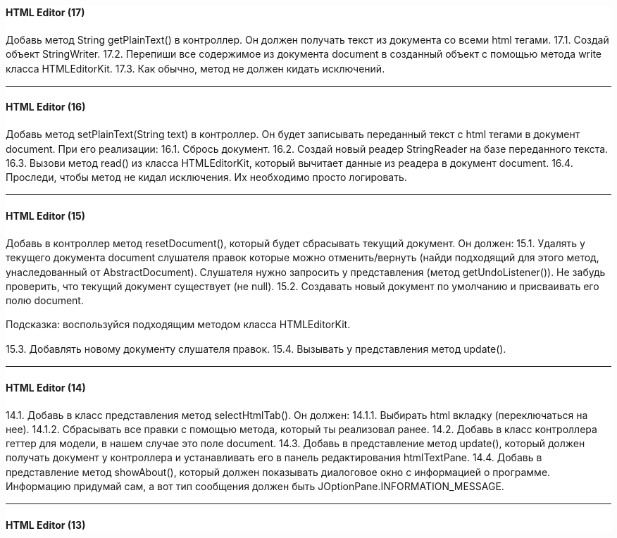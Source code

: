 
#### HTML Editor (17)

Добавь метод String getPlainText() в контроллер. Он должен получать текст из документа со всеми html тегами.
17.1. Создай объект StringWriter.
17.2. Перепиши все содержимое из документа document в созданный объект с помощью
метода write класса HTMLEditorKit.
17.3. Как обычно, метод не должен кидать исключений.
<hr/>


#### HTML Editor (16)

Добавь метод setPlainText(String text) в контроллер. Он будет записывать переданный текст с html тегами в документ document. При его реализации:
16.1. Сбрось документ.
16.2. Создай новый реадер StringReader на базе переданного текста.
16.3. Вызови метод read() из класса HTMLEditorKit, который вычитает данные из реадера в
документ document.
16.4. Проследи, чтобы метод не кидал исключения. Их необходимо просто логировать.
<hr/>


#### HTML Editor (15)

Добавь в контроллер метод resetDocument(), который будет сбрасывать текущий документ. Он должен:
15.1. Удалять у текущего документа document слушателя правок которые можно отменить/вернуть (найди подходящий для этого метод, унаследованный от AbstractDocument). Слушателя нужно запросить у представления (метод getUndoListener()).
Не забудь проверить, что текущий документ существует (не null).
15.2. Создавать новый документ по умолчанию и присваивать его полю document.

Подсказка: воспользуйся подходящим методом класса HTMLEditorKit.

15.3. Добавлять новому документу слушателя правок.
15.4. Вызывать у представления метод update().
<hr/>


#### HTML Editor (14)

14.1. Добавь в класс представления метод selectHtmlTab(). Он должен:
14.1.1. Выбирать html вкладку (переключаться на нее).
14.1.2. Сбрасывать все правки с помощью метода, который ты реализовал ранее.
14.2. Добавь в класс контроллера геттер для модели, в нашем случае это поле document.
14.3. Добавь в представление метод update(), который должен получать документ у контроллера и устанавливать его в панель редактирования htmlTextPane.
14.4. Добавь в представление метод showAbout(), который должен показывать диалоговое окно с информацией о программе. Информацию придумай сам, а вот тип сообщения должен быть JOptionPane.INFORMATION_MESSAGE.
<hr/>


#### HTML Editor (13)
